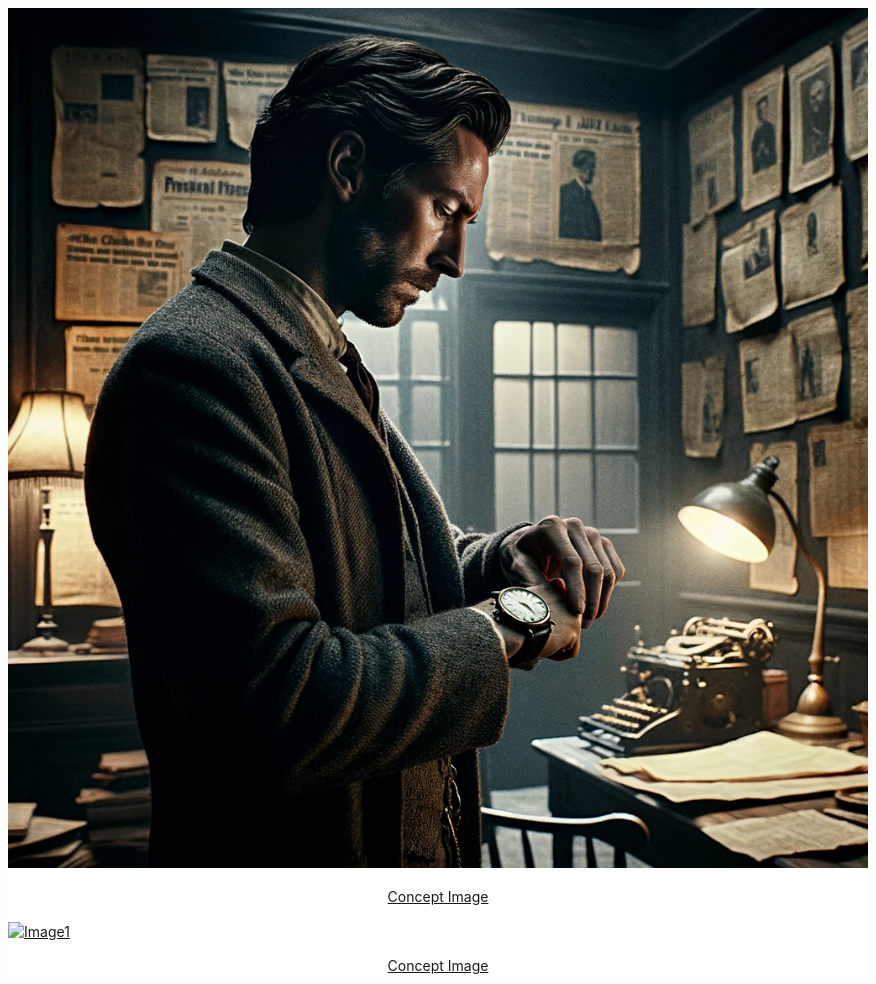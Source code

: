 <td><a href="" target="_blank"><img src="../Afterglow Storyboard Blocks/Block_1/AG13.png" alt="Image1" width="2500"/></a><p align="center"><a href="" target="_blank">Concept Image</a></p></td>
<td><a href="" target="_blank"><img src="../Afterglow Storyboard Blocks/Block_1/A14.png" alt="Image1" width="2500"/></a><p align="center"><a href="" target="_blank">Concept Image</a></p></td>